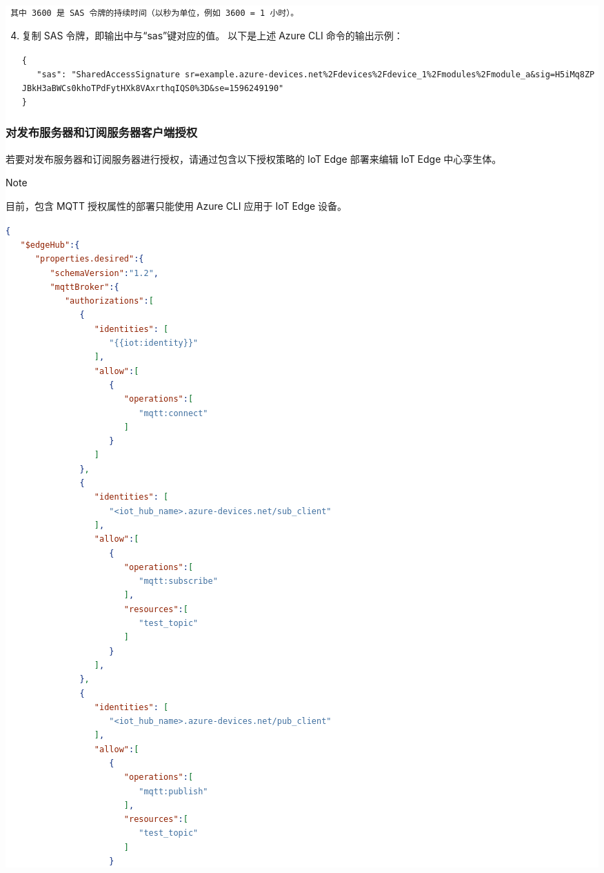      其中 3600 是 SAS 令牌的持续时间（以秒为单位，例如 3600 = 1 小时）。

4. 复制 SAS 令牌，即输出中与“sas”键对应的值。 以下是上述 Azure CLI 命令的输出示例：

   ```output
   {
      "sas": "SharedAccessSignature sr=example.azure-devices.net%2Fdevices%2Fdevice_1%2Fmodules%2Fmodule_a&sig=H5iMq8ZPJBkH3aBWCs0khoTPdFytHXk8VAxrthqIQS0%3D&se=1596249190"
   }
   ```

### <a name="authorize-publisher-and-subscriber-clients"></a>对发布服务器和订阅服务器客户端授权

若要对发布服务器和订阅服务器进行授权，请通过包含以下授权策略的 IoT Edge 部署来编辑 IoT Edge 中心孪生体。

>[!NOTE]
>目前，包含 MQTT 授权属性的部署只能使用 Azure CLI 应用于 IoT Edge 设备。

```json
{
   "$edgeHub":{
      "properties.desired":{
         "schemaVersion":"1.2",
         "mqttBroker":{
            "authorizations":[
               {
                  "identities": [
                     "{{iot:identity}}"
                  ],
                  "allow":[
                     {
                        "operations":[
                           "mqtt:connect"
                        ]
                     }
                  ]
               },
               {
                  "identities": [
                     "<iot_hub_name>.azure-devices.net/sub_client"
                  ],
                  "allow":[
                     {
                        "operations":[
                           "mqtt:subscribe"
                        ],
                        "resources":[
                           "test_topic"
                        ]
                     }
                  ],
               },
               {
                  "identities": [
                     "<iot_hub_name>.azure-devices.net/pub_client"
                  ],
                  "allow":[
                     {
                        "operations":[
                           "mqtt:publish"
                        ],
                        "resources":[
                           "test_topic"
                        ]
                     }
```